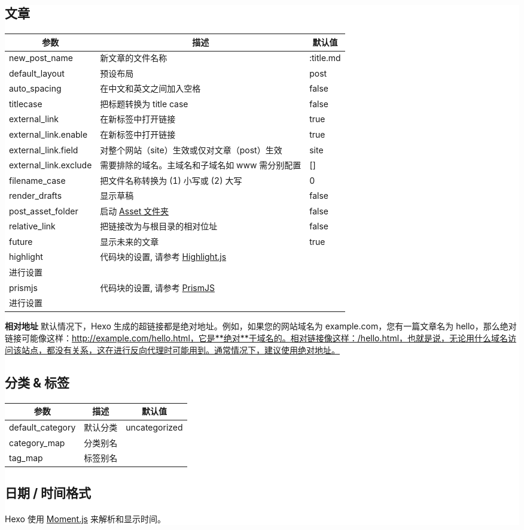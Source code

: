 ## 文章

| **参数**              | **描述**                                                                                      | **默认值** |
| --------------------- | --------------------------------------------------------------------------------------------- | ---------- |
| new_post_name         | 新文章的文件名称                                                                              | :title.md  |
| default_layout        | 预设布局                                                                                      | post       |
| auto_spacing          | 在中文和英文之间加入空格                                                                      | false      |
| titlecase             | 把标题转换为 title case                                                                       | false      |
| external_link         | 在新标签中打开链接                                                                            | true       |
| external_link.enable  | 在新标签中打开链接                                                                            | true       |
| external_link.field   | 对整个网站（site）生效或仅对文章（post）生效                                                  | site       |
| external_link.exclude | 需要排除的域名。主域名和子域名如 www 需分别配置                                               | []         |
| filename_case         | 把文件名称转换为 (1) 小写或 (2) 大写                                                          | 0          |
| render_drafts         | 显示草稿                                                                                      | false      |
| post_asset_folder     | 启动 [Asset 文件夹](https://hexo.io/zh-cn/docs/asset-folders)                                 | false      |
| relative_link         | 把链接改为与根目录的相对位址                                                                  | false      |
| future                | 显示未来的文章                                                                                | true       |
| highlight             | 代码块的设置, 请参考 [Highlight.js](https://hexo.io/zh-cn/docs/syntax-highlight#Highlight-js) |            |
| 进行设置              |                                                                                               |            |
| prismjs               | 代码块的设置, 请参考 [PrismJS](https://hexo.io/zh-cn/docs/syntax-highlight#PrismJS)           |            |
| 进行设置              |                                                                                               |            |

**相对地址**
默认情况下，Hexo 生成的超链接都是绝对地址。例如，如果您的网站域名为 example.com，您有一篇文章名为 hello，那么绝对链接可能像这样：http://example.com/hello.html，它是**绝对**于域名的。相对链接像这样：/hello.html，也就是说，无论用什么域名访问该站点，都没有关系，这在进行反向代理时可能用到。通常情况下，建议使用绝对地址。

## 分类 & 标签

| **参数**         | **描述** | **默认值**    |
| ---------------- | -------- | ------------- |
| default_category | 默认分类 | uncategorized |
| category_map     | 分类别名 |               |
| tag_map          | 标签别名 |               |

## 日期 / 时间格式

Hexo 使用 [Moment.js](http://momentjs.com/) 来解析和显示时间。
